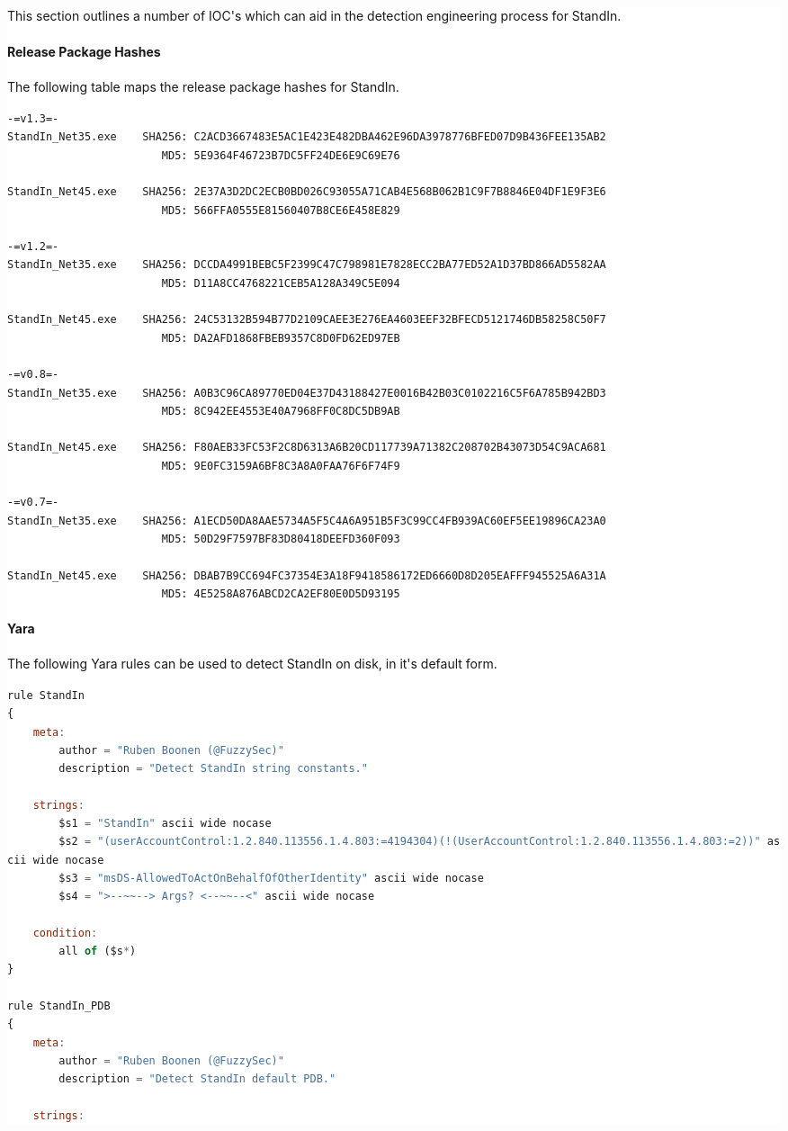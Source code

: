 This section outlines a number of IOC's which can aid in the detection engineering process for StandIn.

#### Release Package Hashes

The following table maps the release package hashes for StandIn.

```
-=v1.3=-
StandIn_Net35.exe    SHA256: C2ACD3667483E5AC1E423E482DBA462E96DA3978776BFED07D9B436FEE135AB2
                        MD5: 5E9364F46723B7DC5FF24DE6E9C69E76

StandIn_Net45.exe    SHA256: 2E37A3D2DC2ECB0BD026C93055A71CAB4E568B062B1C9F7B8846E04DF1E9F3E6
                        MD5: 566FFA0555E81560407B8CE6E458E829

-=v1.2=-
StandIn_Net35.exe    SHA256: DCCDA4991BEBC5F2399C47C798981E7828ECC2BA77ED52A1D37BD866AD5582AA
                        MD5: D11A8CC4768221CEB5A128A349C5E094

StandIn_Net45.exe    SHA256: 24C53132B594B77D2109CAEE3E276EA4603EEF32BFECD5121746DB58258C50F7
                        MD5: DA2AFD1868FBEB9357C8D0FD62ED97EB

-=v0.8=-
StandIn_Net35.exe    SHA256: A0B3C96CA89770ED04E37D43188427E0016B42B03C0102216C5F6A785B942BD3
                        MD5: 8C942EE4553E40A7968FF0C8DC5DB9AB

StandIn_Net45.exe    SHA256: F80AEB33FC53F2C8D6313A6B20CD117739A71382C208702B43073D54C9ACA681
                        MD5: 9E0FC3159A6BF8C3A8A0FAA76F6F74F9

-=v0.7=-
StandIn_Net35.exe    SHA256: A1ECD50DA8AAE5734A5F5C4A6A951B5F3C99CC4FB939AC60EF5EE19896CA23A0
                        MD5: 50D29F7597BF83D80418DEEFD360F093

StandIn_Net45.exe    SHA256: DBAB7B9CC694FC37354E3A18F9418586172ED6660D8D205EAFFF945525A6A31A
                        MD5: 4E5258A876ABCD2CA2EF80E0D5D93195
```

#### Yara

The following Yara rules can be used to detect StandIn on disk, in it's default form.

```js
rule StandIn
{
    meta:
        author = "Ruben Boonen (@FuzzySec)"
        description = "Detect StandIn string constants."

    strings:
        $s1 = "StandIn" ascii wide nocase
        $s2 = "(userAccountControl:1.2.840.113556.1.4.803:=4194304)(!(UserAccountControl:1.2.840.113556.1.4.803:=2))" ascii wide nocase
        $s3 = "msDS-AllowedToActOnBehalfOfOtherIdentity" ascii wide nocase
        $s4 = ">--~~--> Args? <--~~--<" ascii wide nocase

    condition:
        all of ($s*)
}

rule StandIn_PDB
{
    meta:
        author = "Ruben Boonen (@FuzzySec)"
        description = "Detect StandIn default PDB."

    strings:
```